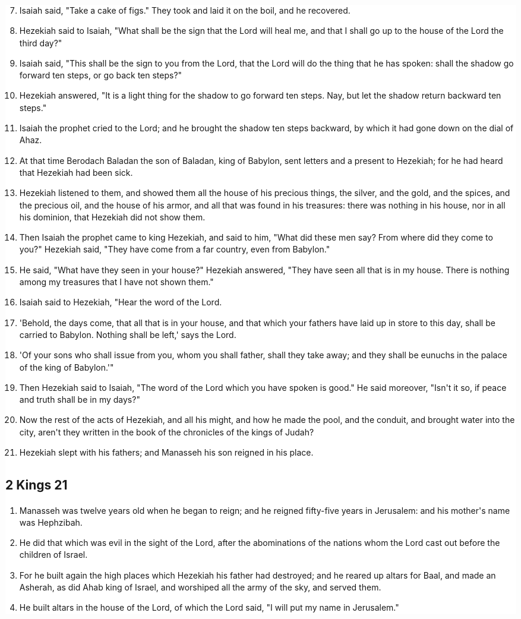 7. Isaiah said, "Take a cake of figs." They took and laid it on the boil, and he recovered.

8. Hezekiah said to Isaiah, "What shall be the sign that the Lord will heal me, and that I shall go up to the house of the Lord the third day?" 

9. Isaiah said, "This shall be the sign to you from the Lord, that the Lord will do the thing that he has spoken: shall the shadow go forward ten steps, or go back ten steps?" 

10. Hezekiah answered, "It is a light thing for the shadow to go forward ten steps. Nay, but let the shadow return backward ten steps." 

11. Isaiah the prophet cried to the Lord; and he brought the shadow ten steps backward, by which it had gone down on the dial of Ahaz. 

12. At that time Berodach Baladan the son of Baladan, king of Babylon, sent letters and a present to Hezekiah; for he had heard that Hezekiah had been sick.

13. Hezekiah listened to them, and showed them all the house of his precious things, the silver, and the gold, and the spices, and the precious oil, and the house of his armor, and all that was found in his treasures: there was nothing in his house, nor in all his dominion, that Hezekiah did not show them.

14. Then Isaiah the prophet came to king Hezekiah, and said to him, "What did these men say? From where did they come to you?" Hezekiah said, "They have come from a far country, even from Babylon." 

15. He said, "What have they seen in your house?" Hezekiah answered, "They have seen all that is in my house. There is nothing among my treasures that I have not shown them." 

16. Isaiah said to Hezekiah, "Hear the word of the Lord.

17. 'Behold, the days come, that all that is in your house, and that which your fathers have laid up in store to this day, shall be carried to Babylon. Nothing shall be left,' says the Lord.

18. 'Of your sons who shall issue from you, whom you shall father, shall they take away; and they shall be eunuchs in the palace of the king of Babylon.'" 

19. Then Hezekiah said to Isaiah, "The word of the Lord which you have spoken is good." He said moreover, "Isn't it so, if peace and truth shall be in my days?" 

20. Now the rest of the acts of Hezekiah, and all his might, and how he made the pool, and the conduit, and brought water into the city, aren't they written in the book of the chronicles of the kings of Judah?

21. Hezekiah slept with his fathers; and Manasseh his son reigned in his place.  

## 2 Kings 21

1. Manasseh was twelve years old when he began to reign; and he reigned fifty-five years in Jerusalem: and his mother's name was Hephzibah.

2. He did that which was evil in the sight of the Lord, after the abominations of the nations whom the Lord cast out before the children of Israel.

3. For he built again the high places which Hezekiah his father had destroyed; and he reared up altars for Baal, and made an Asherah, as did Ahab king of Israel, and worshiped all the army of the sky, and served them.

4. He built altars in the house of the Lord, of which the Lord said, "I will put my name in Jerusalem."
